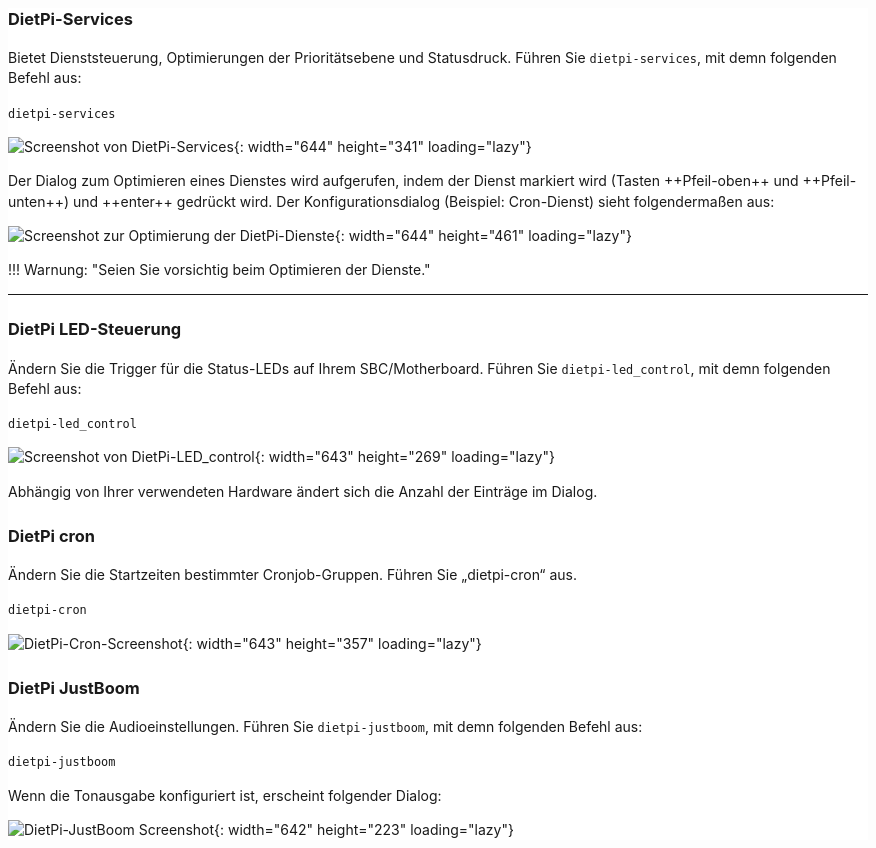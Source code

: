 ### DietPi-Services

Bietet Dienststeuerung, Optimierungen der Prioritätsebene und Statusdruck.
Führen Sie `dietpi-services`, mit demn folgenden Befehl aus:

```sh
dietpi-services
```

![Screenshot von DietPi-Services](assets/images/dietpi-services.jpg){: width="644" height="341" loading="lazy"}

Der Dialog zum Optimieren eines Dienstes wird aufgerufen, indem der Dienst markiert wird (Tasten ++Pfeil-oben++ und ++Pfeil-unten++) und ++enter++ gedrückt wird. Der Konfigurationsdialog (Beispiel: Cron-Dienst) sieht folgendermaßen aus:

![Screenshot zur Optimierung der DietPi-Dienste](assets/images/dietpi-services_2.png){: width="644" height="461" loading="lazy"}

!!! Warnung: "Seien Sie vorsichtig beim Optimieren der Dienste."

---
### DietPi LED-Steuerung

Ändern Sie die Trigger für die Status-LEDs auf Ihrem SBC/Motherboard.
Führen Sie `dietpi-led_control`, mit demn folgenden Befehl aus:

```sh
dietpi-led_control
```

![Screenshot von DietPi-LED_control](assets/images/dietpi-ledcontrol.jpg){: width="643" height="269" loading="lazy"}

Abhängig von Ihrer verwendeten Hardware ändert sich die Anzahl der Einträge im Dialog.

### DietPi cron

Ändern Sie die Startzeiten bestimmter Cronjob-Gruppen.
Führen Sie „dietpi-cron“ aus.

```sh
dietpi-cron
```

![DietPi-Cron-Screenshot](assets/images/dietpi-cron.jpg){: width="643" height="357" loading="lazy"}

### DietPi JustBoom

Ändern Sie die Audioeinstellungen.
Führen Sie `dietpi-justboom`, mit demn folgenden Befehl aus:

```sh
dietpi-justboom
```

Wenn die Tonausgabe konfiguriert ist, erscheint folgender Dialog:

![DietPi-JustBoom Screenshot](assets/images/dietpi-justboom_2.jpg){: width="642" height="223" loading="lazy"}
